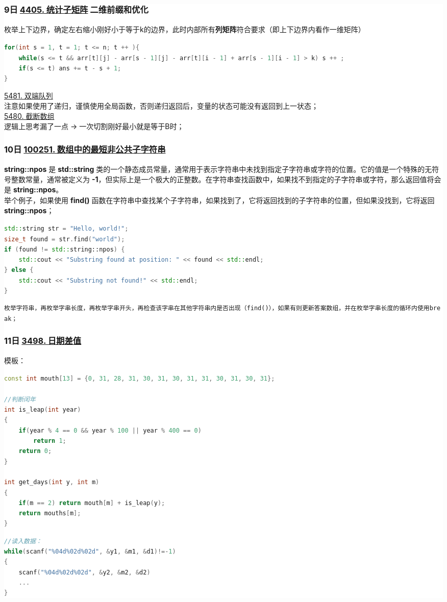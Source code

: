 <a name="nljmk"></a>
### 9日 [4405. 统计子矩阵](https://www.acwing.com/problem/content/4408/) 二维前缀和优化
枚举上下边界，确定左右缩小刚好小于等于k的边界，此时内部所有**列矩阵**符合要求（即上下边界内看作一维矩阵）
```cpp
for(int s = 1, t = 1; t <= n; t ++ ){
    while(s <= t && arr[t][j] - arr[s - 1][j] - arr[t][i - 1] + arr[s - 1][i - 1] > k) s ++ ;
    if(s <= t) ans += t - s + 1;
}
```
[5481. 双端队列](https://www.acwing.com/problem/content/description/5484/)<br />注意如果使用了递归，谨慎使用全局函数，否则递归返回后，变量的状态可能没有返回到上一状态；<br />[5480. 截断数组](https://www.acwing.com/problem/content/5483/)<br />逻辑上思考漏了一点 -> 一次切割刚好最小就是等于B时；

<a name="n5OGW"></a>
### 10日 [100251. 数组中的最短非公共子字符串](https://leetcode.cn/problems/shortest-uncommon-substring-in-an-array/)
**string::npos** 是 **std::string** 类的一个静态成员常量，通常用于表示字符串中未找到指定子字符串或字符的位置。它的值是一个特殊的无符号整数常量，通常被定义为 **-1**，但实际上是一个极大的正整数。在字符串查找函数中，如果找不到指定的子字符串或字符，那么返回值将会是 **string::npos**。<br />举个例子，如果使用 **find()** 函数在字符串中查找某个子字符串，如果找到了，它将返回找到的子字符串的位置，但如果没找到，它将返回 **string::npos**；
```cpp
std::string str = "Hello, world!";
size_t found = str.find("world");
if (found != std::string::npos) {
    std::cout << "Substring found at position: " << found << std::endl;
} else {
    std::cout << "Substring not found!" << std::endl;
}

```
	枚举字符串，再枚举字串长度，再枚举字串开头，再检查该字串在其他字符串内是否出现（find()），如果有则更新答案数组，并在枚举字串长度的循环内使用break；

<a name="FBvwA"></a>
### 11日 [3498. 日期差值](https://www.acwing.com/problem/content/3501/)
模板：
```cpp
const int mouth[13] = {0, 31, 28, 31, 30, 31, 30, 31, 31, 30, 31, 30, 31};

//判断闰年
int is_leap(int year)
{
    if(year % 4 == 0 && year % 100 || year % 400 == 0)
        return 1;
    return 0;
}

int get_days(int y, int m)
{
    if(m == 2) return mouth[m] + is_leap(y);
    return mouths[m];
}
```
```cpp
//读入数据：
while(scanf("%04d%02d%02d", &y1, &m1, &d1)!=-1)
{
    scanf("%04d%02d%02d", &y2, &m2, &d2)
    ...
}
```